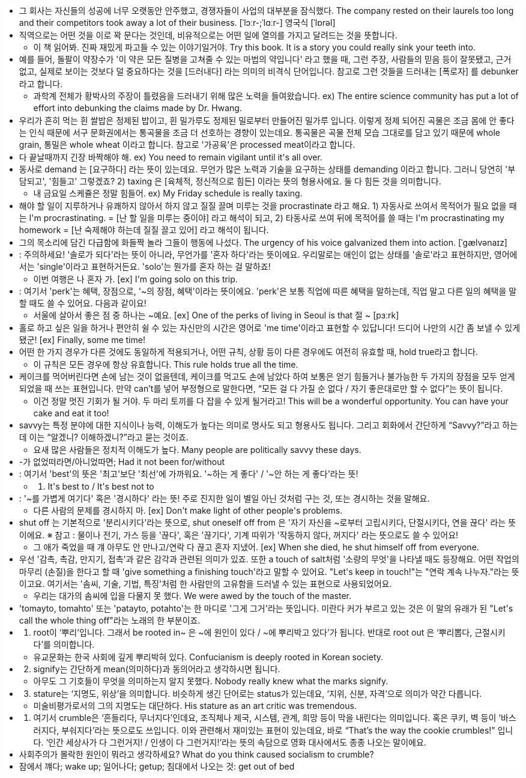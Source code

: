   * 그 회사는 자신들의 성공에 너무 오랫동안 안주했고, 경쟁자들이 사업의 대부분을 잠식했다. The company rested on their laurels too long and their competitors took away a lot of their business. [ˈlɔːr-;ˈlɑːr-]  영국식 [ˈlɒrəl] 
* 직역으로는 어떤 것을 이로 꽉 문다는 것인데, 비유적으로는 어떤 일에 열의를 가지고 달려드는 것을 뜻합니다. 
  * 이 책 읽어봐. 진짜 재밌게 파고들 수 있는 이야기일거야. Try this book. It is a story you could really sink your teeth into.
* 예를 들어, 돌팔이 약장수가 '이 약은 모든 질병을 고쳐줄 수 있는 마법의 약입니다' 라고 했을 때, 그런 주장, 사람들의 믿음 등이 잘못됐고, 근거 없고, 실제로 보이는 것보다 덜 중요하다는 것을 [드러내다] 라는 의미의 비격식 단어입니다. 참고로 그런 것들을 드러내는 [폭로자] 를 debunker 라고 합니다.
  * 과학계 전체가 황박사의 주장이 틀렸음을 드러내기 위해 많은 노력을 들여왔습니다. ex) The entire science community has put a lot of effort into debunking the claims made by Dr. Hwang.
* 우리가 흔히 먹는 흰 쌀밥은 정제된 밥이고, 흰 밀가루도 정제된 밀로부터 만들어진 밀가루 입니다. 이렇게 정제 되어진 곡물은 조금 몸에 안 좋다는 인식 때문에 서구 문화권에서는 통곡물을 조금 더 선호하는 경향이 있는데요. 통곡물은 곡물 전체 모습 그대로를 담고 있기 때문에 whole grain, 통밀은 whole wheat 이라고 합니다.  참고로 '가공육'은 processed meat이라고 합니다.
* 다 끝날때까지 긴장 바짝해야 해. ex) You need to remain vigilant until it's all over.
* 동사로 demand 는 [요구하다] 라는 뜻이 있는데요. 무언가 많은 노력과 기술을 요구하는 상태를 demanding 이라고 합니다. 그러니 당연히 '부담되고', '힘들고' 그렇겠죠? 2) taxing 은 [육체적, 정신적으로 힘든] 이라는 뜻의 형용사에요. 둘 다 힘든 것을 의미합니다.
  * 내 금요일 스케쥴은 정말 힘들어. ex) My Friday schedule is really taxing.
* 해야 할 일이 지루하거나 유쾌하지 않아서 하지 않고 질질 끌며 미루는 것을 procrastinate 라고 해요. 1) 자동사로 쓰여서 목적어가 필요 없을 때는 I'm procrastinating. = [난 할 일을 미루는 중이야] 라고 해석이 되고, 2) 타동사로 쓰여 뒤에 목적어를 쓸 때는 I'm procrastinating my homework = [난 숙제해야 하는데 질질 끌고 있어] 라고 해석이 됩니다.
* 그의 목소리에 담긴 다급함에 화들짝 놀라 그들이 행동에 나섰다. The urgency of his voice galvanized them into action.  [ˈɡælvənaɪz]
* : 주의하세요! '솔로가 되다'라는 뜻이 아니라, 무언가를 '혼자 하다'라는 뜻이에요. 우리말로는 애인이 없는 상태를 '솔로'라고 표현하지만, 영어에서는 'single'이라고 표현하거든요. 'solo'는 뭔가를 혼자 하는 걸 말하죠!
  * 이번 여행은 나 혼자 가. [ex] I'm going solo on this trip.
* : 여기서 'perk'는 혜택, 장점으로, '~의 장점, 혜택'이라는 뜻이에요. 'perk'은 보통 직업에 따른 혜택을 말하는데, 직업 말고 다른 일의 혜택을 말할 때도 쓸 수 있어요. 다음과 같이요!
  * 서울에 살아서 좋은 점 중 하나는 ~예요. [ex] One of the perks of living in Seoul is that 절 ~ [pɜːrk] 
* 홀로 하고 싶은 일을 하거나 편안히 쉴 수 있는 자신만의 시간은 영어로 'me time'이라고 표현할 수 있답니다!  드디어 나만의 시간 좀 보낼 수 있게 됐군! [ex] Finally, some me time!
* 어떤 한 가지 경우가 다른 것에도 동일하게 적용되거나, 어떤 규칙, 상황 등이 다른 경우에도 여전히 유효할 때, hold true라고 합니다. 
  * 이 규칙은 모든 경우에 항상 유효합니다. This rule holds true all the time.
* 케이크를 먹어버린다면 손에 남는 것이 없을텐데, 케이크를 먹고도 손에 남았다 하여 보통은 얻기 힘들거나 불가능한 두 가지의 장점을 모두 얻게 되었을 때 쓰는 표현입니다. 만약 can’t를 넣어 부정형으로 말한다면, “모든 걸 다 가질 순 없다 / 자기 좋은대로만 할 수 없다”는 뜻이 됩니다.
  * 이건 정말 멋진 기회가 될 거야. 두 마리 토끼를 다 잡을 수 있게 될거라고! This will be a wonderful opportunity. You can have your cake and eat it too!
* savvy는 특정 분야에 대한 지식이나 능력, 이해도가 높다는 의미로 명사도 되고 형용사도 됩니다. 그리고 회화에서 간단하게 “Savvy?”라고 하는데 이는 “알겠니? 이해하겠니?”라고 묻는 것이죠.
  * 요새 많은 사람들은 정치적 이해도가 높다. Many people are politically savvy these days.
* -가 없었떠라면/아니었따면; Had it not been for/without
* : 여기서 'best'의 뜻은 '최고'보단 '최선'에 가까워요. '~하는 게 좋다' / '~안 하는 게 좋다'라는 뜻!
  * 1. It's best to / It's best not to
* : '~를 가볍게 여기다' 혹은 '경시하다' 라는 뜻! 주로 진지한 일이 별일 아닌 것처럼 구는 것, 또는 경시하는 것을 말해요.
  * 다른 사람의 문제를 경시하지 마. [ex] Don't make light of other people's problems.
* shut off 는 기본적으로 '분리시키다'라는 뜻으로, shut oneself off from 은 '자기 자신을 ~로부터 고립시키다, 단절시키다, 연을 끊다' 라는 뜻이에요. ※ 참고 : 물이나 전기, 가스 등을 '끊다', 혹은 '끊기다', 기계 따위가 '작동하지 않다, 꺼지다' 라는 뜻으로도 쓸 수 있어요!
  * 그 애가 죽었을 때 걔 아무도 안 만나고/연락 다 끊고 혼자 지냈어. [ex] When she died, he shut himself off from everyone.
* 우선 '감촉, 촉감, 만지기, 접촉'과 같은 감각과 관련된 의미가 있죠. 또한 a touch of salt처럼 '소량의 무엇'을 나타낼 때도 등장해요. 어떤 작업의 마무리 (손질)을 한다고 할 때 'give something a finishing touch'라고 말할 수 있어요. "Let's keep in touch!"는 "연락 계속 나누자."라는 뜻이고요. 여기서는 '솜씨, 기술, 기법, 특징'처럼 한 사람만의 고유함을 드러낼 수 있는 표현으로 사용되었어요.
  * 우리는 대가의 솜씨에 입을 다물지 못 했다. We were awed by the touch of the master.
* 'tomayto, tomahto' 또는 'patayto, potahto'는 한 마디로 '그게 그거'라는 뜻입니다. 미란다 커가 부르고 있는 것은 이 말의 유래가 된 "Let's call the whole thing off"라는 노래의 한 부분이죠.
* 1) root이 ‘뿌리’입니다. 그래서 be rooted in~ 은 ~에 원인이 있다 / ~에 뿌리박고 있다’가 됩니다. 반대로 root out 은 ‘뿌리뽑다, 근절시키다’를 의미합니다. 
  * 유교문화는 한국 사회에 깊게 뿌리박혀 있다. Confucianism is deeply rooted in Korean society.
* 2) signify는 간단하게 mean(의미하다)과 동의어라고 생각하시면 됩니다. 
  * 아무도 그 기호들이 무엇을 의미하는지 알지 못했다. Nobody really knew what the marks signify.
* 3) stature는 ‘지명도, 위상’을 의미합니다. 비슷하게 생긴 단어로는 status가 있는데요, ‘지위, 신분, 자격’으로 의미가 약간 다릅니다.
  * 미술비평가로서의 그의 지명도는 대단하다. His stature as an art critic was tremendous.
*  1) 여기서 crumble은 ‘흔들리다, 무너지다’인데요, 조직체나 제국, 시스템, 관계, 희망 등이 막을 내린다는 의미입니다. 혹은 쿠키, 벽 등이 ‘바스러지다, 부숴지다’라는 뜻으로도 쓰입니다. 이와 관련해서 재미있는 표현이 있는데요, 바로 “That’s the way the cookie crumbles!” 입니다. ‘인간 세상사가 다 그런거지! / 인생이 다 그런거지!’라는 뜻의 속담으로 영화 대사에서도 종종 나오는 말이에요. 
  * 사회주의가 몰락한 원인이 뭐라고 생각하세요? What do you think caused socialism to crumble?
* 잠에서 꺠다; wake up; 일어나다; getup; 침대에서 나오는 것: get out of bed